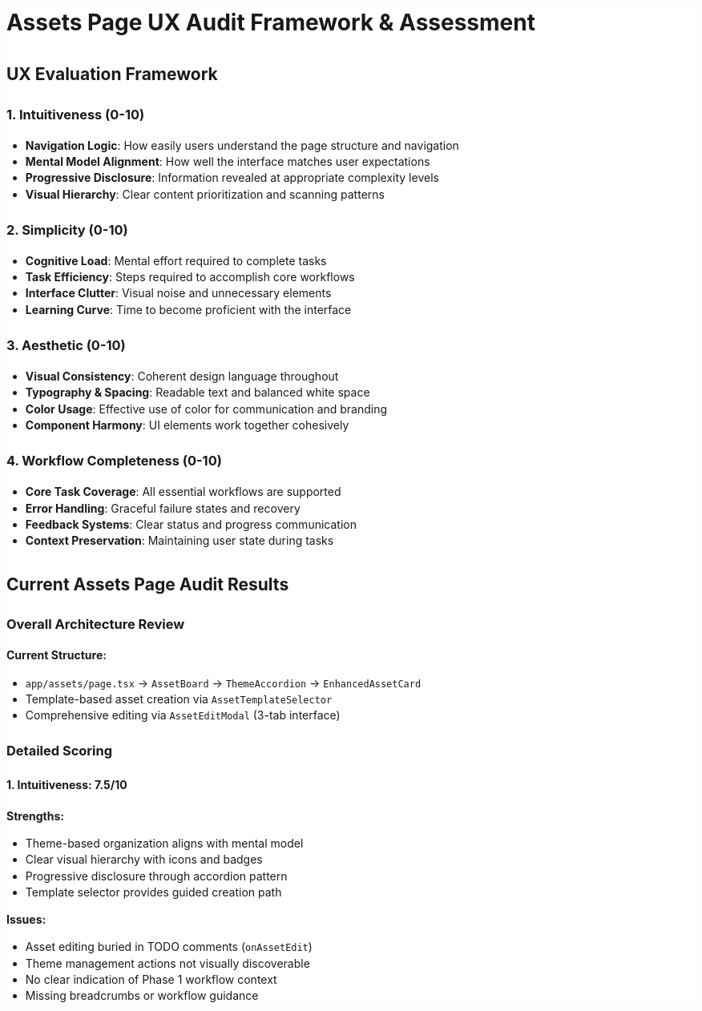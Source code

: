 # Assets Page UX Audit Framework & Assessment

## UX Evaluation Framework

### 1. Intuitiveness (0-10)
- **Navigation Logic**: How easily users understand the page structure and navigation
- **Mental Model Alignment**: How well the interface matches user expectations
- **Progressive Disclosure**: Information revealed at appropriate complexity levels
- **Visual Hierarchy**: Clear content prioritization and scanning patterns

### 2. Simplicity (0-10)
- **Cognitive Load**: Mental effort required to complete tasks
- **Task Efficiency**: Steps required to accomplish core workflows
- **Interface Clutter**: Visual noise and unnecessary elements
- **Learning Curve**: Time to become proficient with the interface

### 3. Aesthetic (0-10)
- **Visual Consistency**: Coherent design language throughout
- **Typography & Spacing**: Readable text and balanced white space
- **Color Usage**: Effective use of color for communication and branding
- **Component Harmony**: UI elements work together cohesively

### 4. Workflow Completeness (0-10)
- **Core Task Coverage**: All essential workflows are supported
- **Error Handling**: Graceful failure states and recovery
- **Feedback Systems**: Clear status and progress communication
- **Context Preservation**: Maintaining user state during tasks

## Current Assets Page Audit Results

### Overall Architecture Review

**Current Structure:**
- `app/assets/page.tsx` → `AssetBoard` → `ThemeAccordion` → `EnhancedAssetCard`
- Template-based asset creation via `AssetTemplateSelector`
- Comprehensive editing via `AssetEditModal` (3-tab interface)

### Detailed Scoring

#### 1. Intuitiveness: **7.5/10**

**Strengths:**
- Theme-based organization aligns with mental model
- Clear visual hierarchy with icons and badges
- Progressive disclosure through accordion pattern
- Template selector provides guided creation path

**Issues:**
- Asset editing buried in TODO comments (`onAssetEdit`)
- Theme management actions not visually discoverable
- No clear indication of Phase 1 workflow context
- Missing breadcrumbs or workflow guidance
